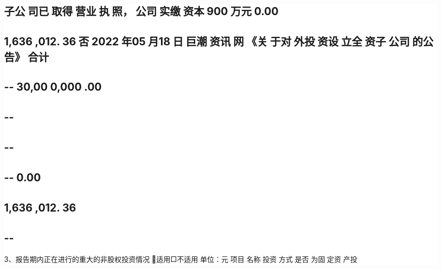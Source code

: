 子公
司已
取得
营业
执
照，
公司
实缴
资本
900
万元
0.00
-
1,636
,012.
36
否
2022
年05
月18
日
巨潮
资讯
网
《关
于对
外投
资设
立全
资子
公司
的公
告》
合计
--
--
30,00
0,000
.00
--
--
--
--
--
--
0.00
-
1,636
,012.
36
--
--
--
3、报告期内正在进行的重大的非股权投资情况
适用□不适用
单位：元
项目
名称
投资
方式
是否
为固
定资
产投